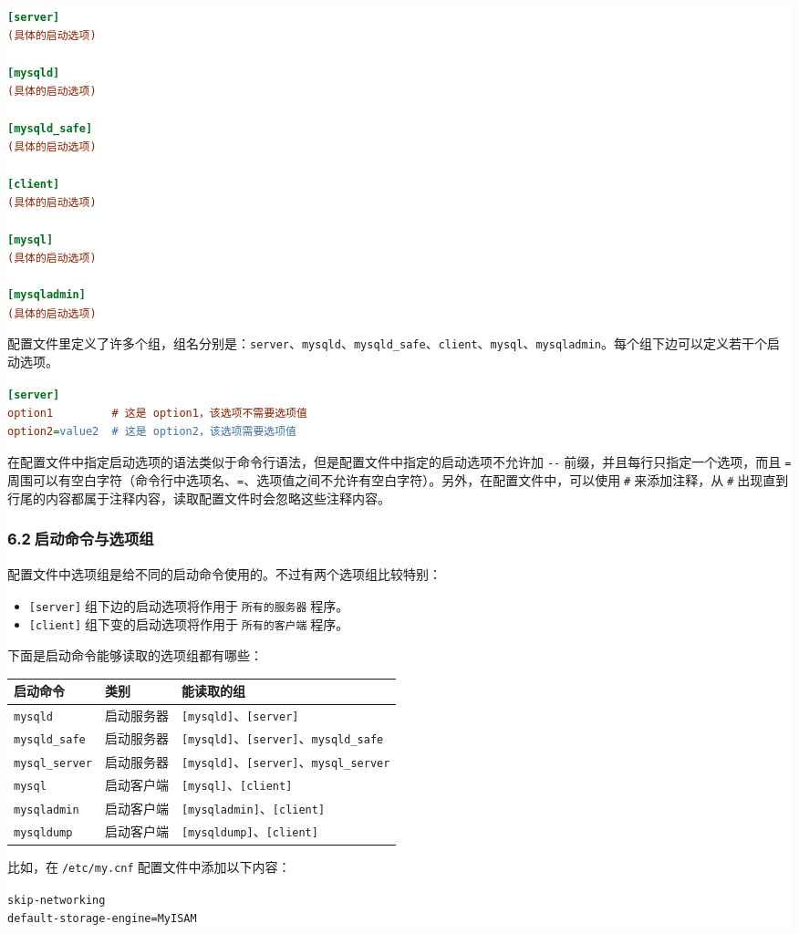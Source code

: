 ```ini
[server]
(具体的启动选项)

[mysqld]
(具体的启动选项)

[mysqld_safe]
(具体的启动选项)

[client]
(具体的启动选项)

[mysql]
(具体的启动选项)

[mysqladmin]
(具体的启动选项)
```

配置文件里定义了许多个组，组名分别是：`server`、`mysqld`、`mysqld_safe`、`client`、`mysql`、`mysqladmin`。每个组下边可以定义若干个启动选项。

```ini
[server]
option1         # 这是 option1，该选项不需要选项值
option2=value2  # 这是 option2，该选项需要选项值
```

在配置文件中指定启动选项的语法类似于命令行语法，但是配置文件中指定的启动选项不允许加 `--` 前缀，并且每行只指定一个选项，而且 `=` 周围可以有空白字符（命令行中选项名、`=`、选项值之间不允许有空白字符）。另外，在配置文件中，可以使用 `#` 来添加注释，从 `#` 出现直到行尾的内容都属于注释内容，读取配置文件时会忽略这些注释内容。

### 6.2 启动命令与选项组
配置文件中选项组是给不同的启动命令使用的。不过有两个选项组比较特别：

- `[server]` 组下边的启动选项将作用于 `所有的服务器` 程序。
- `[client]` 组下变的启动选项将作用于 `所有的客户端` 程序。

下面是启动命令能够读取的选项组都有哪些：

| 启动命令           | 类别    | 能读取的组                                |
|:---------------|:------|:-------------------------------------|
| `mysqld`       | 启动服务器 | `[mysqld]`、`[server]`                |
| `mysqld_safe`  | 启动服务器 | `[mysqld]`、`[server]`、`mysqld_safe`  |
| `mysql_server` | 启动服务器 | `[mysqld]`、`[server]`、`mysql_server` |
| `mysql`        | 启动客户端 | `[mysql]`、`[client]`                 |
| `mysqladmin`   | 启动客户端 | `[mysqladmin]`、`[client]`            |
| `mysqldump`    | 启动客户端 | `[mysqldump]`、`[client]`             |

比如，在 `/etc/my.cnf` 配置文件中添加以下内容：

```init
skip-networking
default-storage-engine=MyISAM
```
